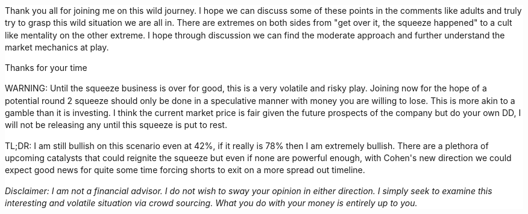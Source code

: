 Thank you all for joining me on this wild journey. I hope we can discuss some of these points in the comments like adults and truly try to grasp this wild situation we are all in. There are extremes on both sides from "get over it, the squeeze happened" to a cult like mentality on the other extreme. I hope through discussion we can find the moderate approach and further understand the market mechanics at play.

Thanks for your time

WARNING: Until the squeeze business is over for good, this is a very volatile and risky play. Joining now for the hope of a potential round 2 squeeze should only be done in a speculative manner with money you are willing to lose. This is more akin to a gamble than it is investing. I think the current market price is fair given the future prospects of the company but do your own DD, I will not be releasing any until this squeeze is put to rest.

TL;DR: I am still bullish on this scenario even at 42%, if it really is 78% then I am extremely bullish. There are a plethora of upcoming catalysts that could reignite the squeeze but even if none are powerful enough, with Cohen's new direction we could expect good news for quite some time forcing shorts to exit on a more spread out timeline.

*Disclaimer: I am not a financial advisor. I do not wish to sway your opinion in either direction. I simply seek to examine this interesting and volatile situation via crowd sourcing. What you do with your money is entirely up to you.*
